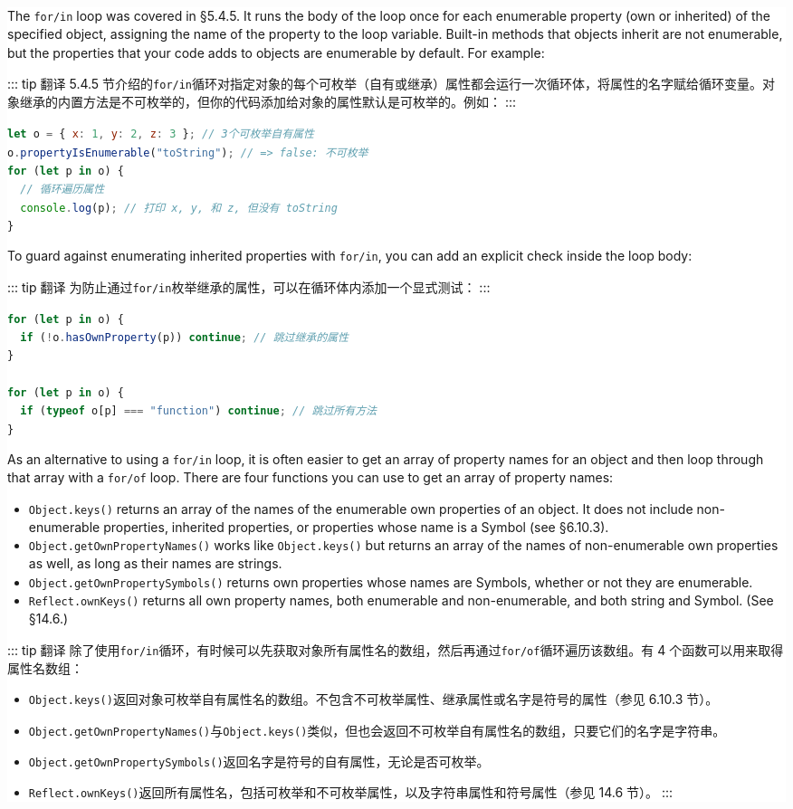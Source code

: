 The `for/in` loop was covered in §5.4.5. It runs the body of the loop once for each enumerable property (own or inherited) of the specified object, assigning the name of the property to the loop variable. Built-in methods that objects inherit are not enumerable, but the properties that your code adds to objects are enumerable by default. For example:

::: tip 翻译
5.4.5 节介绍的`for/in`循环对指定对象的每个可枚举（自有或继承）属性都会运行一次循环体，将属性的名字赋给循环变量。对象继承的内置方法是不可枚举的，但你的代码添加给对象的属性默认是可枚举的。例如：
:::

```js
let o = { x: 1, y: 2, z: 3 }; // 3个可枚举自有属性
o.propertyIsEnumerable("toString"); // => false: 不可枚举
for (let p in o) {
  // 循环遍历属性
  console.log(p); // 打印 x, y, 和 z, 但没有 toString
}
```

To guard against enumerating inherited properties with `for/in`, you can add an explicit check inside the loop body:

::: tip 翻译
为防止通过`for/in`枚举继承的属性，可以在循环体内添加一个显式测试：
:::

```js
for (let p in o) {
  if (!o.hasOwnProperty(p)) continue; // 跳过继承的属性
}

for (let p in o) {
  if (typeof o[p] === "function") continue; // 跳过所有方法
}
```

As an alternative to using a `for/in` loop, it is often easier to get an array of property names for an object and then loop through that array with a `for/of` loop. There are four functions you can use to get an array of property names:

- `Object.keys()` returns an array of the names of the enumerable own properties of an object. It does not include non-enumerable properties, inherited properties, or properties whose name is a Symbol (see §6.10.3).
- `Object.getOwnPropertyNames()` works like `Object.keys()` but returns an array of the names of non-enumerable own properties as well, as long as their names are strings.
- `Object.getOwnPropertySymbols()` returns own properties whose names are Symbols, whether or not they are enumerable.
- `Reflect.ownKeys()` returns all own property names, both enumerable and non-enumerable, and both string and Symbol. (See §14.6.)

::: tip 翻译
除了使用`for/in`循环，有时候可以先获取对象所有属性名的数组，然后再通过`for/of`循环遍历该数组。有 4 个函数可以用来取得属性名数组：

- `Object.keys()`返回对象可枚举自有属性名的数组。不包含不可枚举属性、继承属性或名字是符号的属性（参见 6.10.3 节）。
- `Object.getOwnPropertyNames()`与`Object.keys()`类似，但也会返回不可枚举自有属性名的数组，只要它们的名字是字符串。
- `Object.getOwnPropertySymbols()`返回名字是符号的自有属性，无论是否可枚举。
- `Reflect.ownKeys()`返回所有属性名，包括可枚举和不可枚举属性，以及字符串属性和符号属性（参见 14.6 节）。
  :::


  [PROPERTY_NAME]: 1,
  [computePropertyName()]: 2,
  [extension]: {